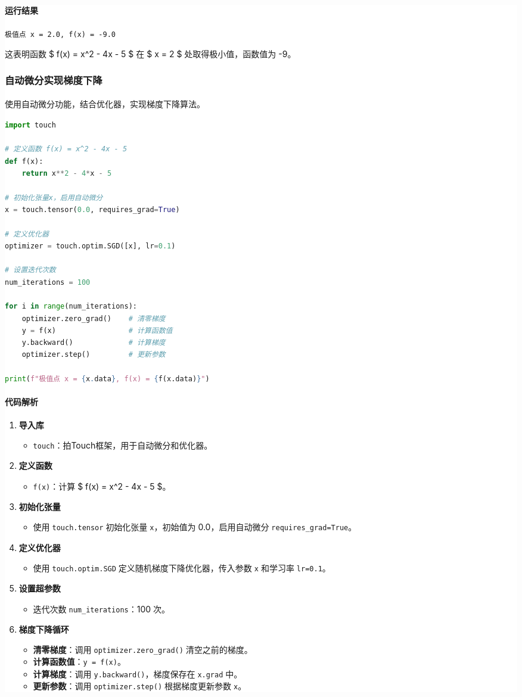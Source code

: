 #### 运行结果

```
极值点 x = 2.0, f(x) = -9.0
```

这表明函数 $ f(x) = x^2 - 4x - 5 $ 在 $ x = 2 $ 处取得极小值，函数值为 -9。

### 自动微分实现梯度下降

使用自动微分功能，结合优化器，实现梯度下降算法。

```python
import touch

# 定义函数 f(x) = x^2 - 4x - 5
def f(x):
    return x**2 - 4*x - 5

# 初始化张量x，启用自动微分
x = touch.tensor(0.0, requires_grad=True)

# 定义优化器
optimizer = touch.optim.SGD([x], lr=0.1)

# 设置迭代次数
num_iterations = 100

for i in range(num_iterations):
    optimizer.zero_grad()    # 清零梯度
    y = f(x)                 # 计算函数值
    y.backward()             # 计算梯度
    optimizer.step()         # 更新参数

print(f"极值点 x = {x.data}, f(x) = {f(x.data)}")
```

#### 代码解析

1. **导入库**
   - `touch`：拍Touch框架，用于自动微分和优化器。

2. **定义函数**
   - `f(x)`：计算 $ f(x) = x^2 - 4x - 5 $。

3. **初始化张量**
   - 使用 `touch.tensor` 初始化张量 `x`，初始值为 0.0，启用自动微分 `requires_grad=True`。

4. **定义优化器**
   - 使用 `touch.optim.SGD` 定义随机梯度下降优化器，传入参数 `x` 和学习率 `lr=0.1`。

5. **设置超参数**
   - 迭代次数 `num_iterations`：100 次。

6. **梯度下降循环**
   - **清零梯度**：调用 `optimizer.zero_grad()` 清空之前的梯度。
   - **计算函数值**：`y = f(x)`。
   - **计算梯度**：调用 `y.backward()`，梯度保存在 `x.grad` 中。
   - **更新参数**：调用 `optimizer.step()` 根据梯度更新参数 `x`。
